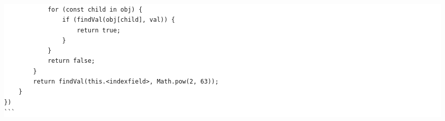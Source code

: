                 for (const child in obj) {
                    if (findVal(obj[child], val)) {
                        return true;
                    }
                }
                return false;
            }
            return findVal(this.<indexfield>, Math.pow(2, 63));
        }
    })
    ```
